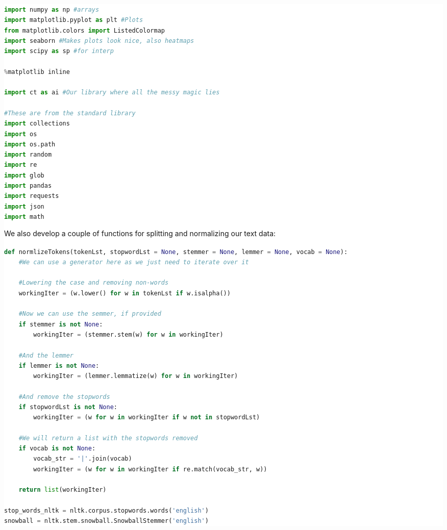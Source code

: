 ```python
import numpy as np #arrays
import matplotlib.pyplot as plt #Plots
from matplotlib.colors import ListedColormap
import seaborn #Makes plots look nice, also heatmaps
import scipy as sp #for interp

%matplotlib inline

import ct as ai #Our library where all the messy magic lies

#These are from the standard library
import collections
import os
import os.path
import random
import re
import glob
import pandas
import requests
import json
import math
```

We also develop a couple of functions for splitting and normalizing our text
data:

```python
def normlizeTokens(tokenLst, stopwordLst = None, stemmer = None, lemmer = None, vocab = None):
    #We can use a generator here as we just need to iterate over it

    #Lowering the case and removing non-words
    workingIter = (w.lower() for w in tokenLst if w.isalpha())

    #Now we can use the semmer, if provided
    if stemmer is not None:
        workingIter = (stemmer.stem(w) for w in workingIter)

    #And the lemmer
    if lemmer is not None:
        workingIter = (lemmer.lemmatize(w) for w in workingIter)

    #And remove the stopwords
    if stopwordLst is not None:
        workingIter = (w for w in workingIter if w not in stopwordLst)
        
    #We will return a list with the stopwords removed
    if vocab is not None:
        vocab_str = '|'.join(vocab)
        workingIter = (w for w in workingIter if re.match(vocab_str, w))
    
    return list(workingIter)

stop_words_nltk = nltk.corpus.stopwords.words('english')
snowball = nltk.stem.snowball.SnowballStemmer('english')
```
